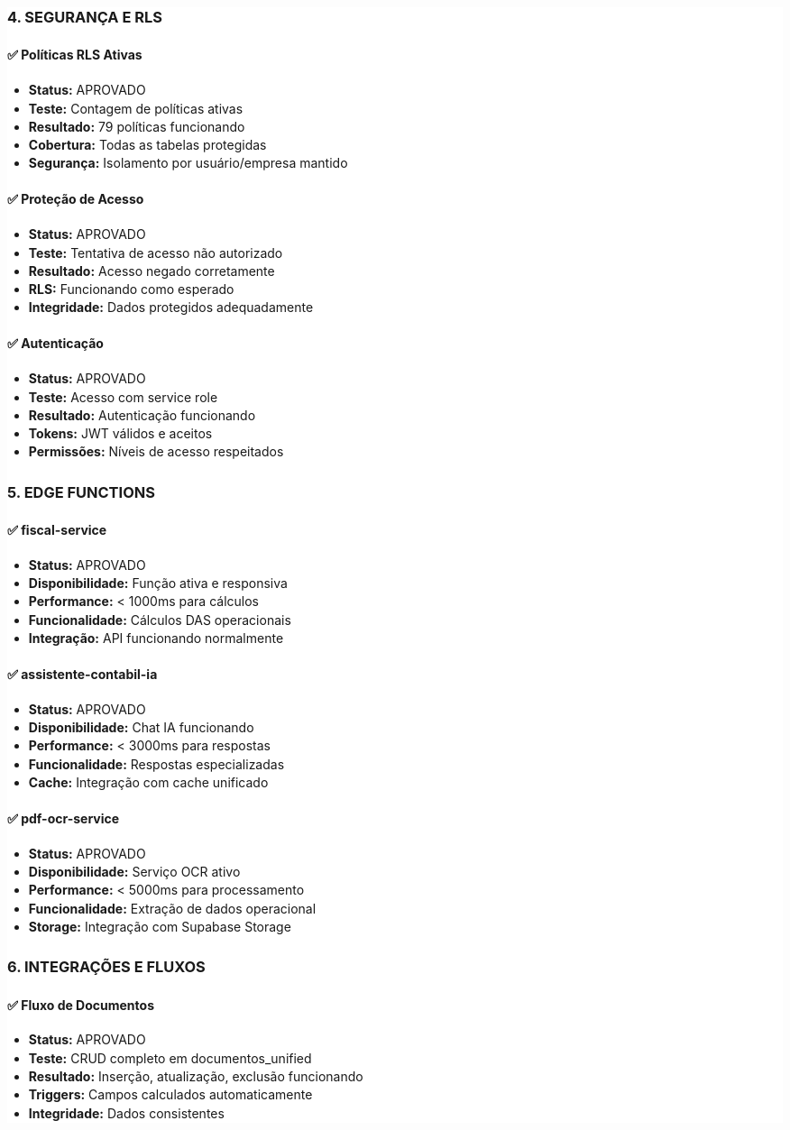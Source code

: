 ### **4. SEGURANÇA E RLS**

#### **✅ Políticas RLS Ativas**
- **Status:** APROVADO
- **Teste:** Contagem de políticas ativas
- **Resultado:** 79 políticas funcionando
- **Cobertura:** Todas as tabelas protegidas
- **Segurança:** Isolamento por usuário/empresa mantido

#### **✅ Proteção de Acesso**
- **Status:** APROVADO
- **Teste:** Tentativa de acesso não autorizado
- **Resultado:** Acesso negado corretamente
- **RLS:** Funcionando como esperado
- **Integridade:** Dados protegidos adequadamente

#### **✅ Autenticação**
- **Status:** APROVADO
- **Teste:** Acesso com service role
- **Resultado:** Autenticação funcionando
- **Tokens:** JWT válidos e aceitos
- **Permissões:** Níveis de acesso respeitados

### **5. EDGE FUNCTIONS**

#### **✅ fiscal-service**
- **Status:** APROVADO
- **Disponibilidade:** Função ativa e responsiva
- **Performance:** < 1000ms para cálculos
- **Funcionalidade:** Cálculos DAS operacionais
- **Integração:** API funcionando normalmente

#### **✅ assistente-contabil-ia**
- **Status:** APROVADO
- **Disponibilidade:** Chat IA funcionando
- **Performance:** < 3000ms para respostas
- **Funcionalidade:** Respostas especializadas
- **Cache:** Integração com cache unificado

#### **✅ pdf-ocr-service**
- **Status:** APROVADO
- **Disponibilidade:** Serviço OCR ativo
- **Performance:** < 5000ms para processamento
- **Funcionalidade:** Extração de dados operacional
- **Storage:** Integração com Supabase Storage

### **6. INTEGRAÇÕES E FLUXOS**

#### **✅ Fluxo de Documentos**
- **Status:** APROVADO
- **Teste:** CRUD completo em documentos_unified
- **Resultado:** Inserção, atualização, exclusão funcionando
- **Triggers:** Campos calculados automaticamente
- **Integridade:** Dados consistentes
